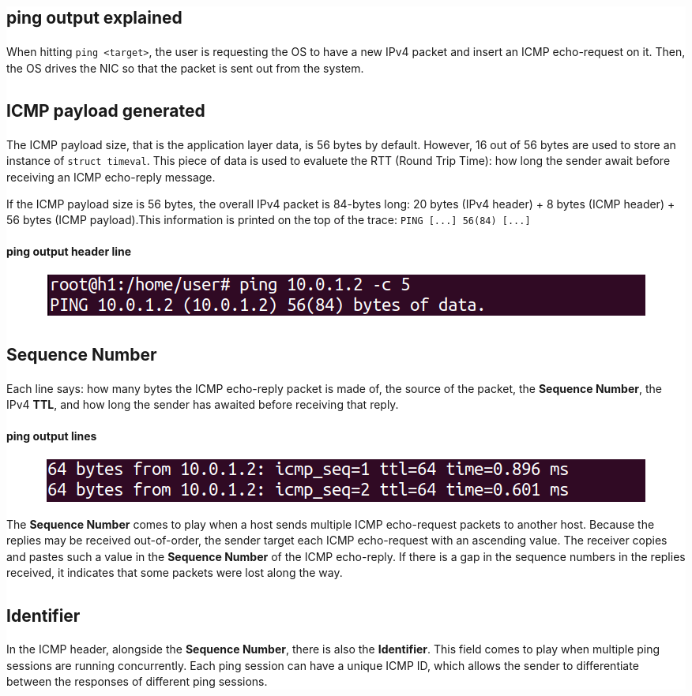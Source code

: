 ## ping output explained

When hitting `ping <target>`, the user is requesting the OS to have a new IPv4 packet and insert an ICMP echo-request on it. Then, the OS drives the NIC so that the packet is sent out from the system.

## ICMP payload generated

The ICMP payload size, that is the application layer data, is 56 bytes by default. However, 16 out of 56 bytes are used to store an instance of `struct timeval`. This piece of data is used to evaluete the RTT (Round Trip Time): how long the sender await before receiving an ICMP echo-reply message.

If the ICMP payload size is 56 bytes, the overall IPv4 packet is 84-bytes long: 20 bytes (IPv4 header) + 8 bytes (ICMP header) + 56 bytes (ICMP payload).This information is printed on the top of the trace: `PING [...] 56(84) [...]`

#### ping output header line
[comment]: <> (image = 7.png)
<p align="center">
  <img src="img/7.png">
</p>

## Sequence Number
Each line says: how many bytes the ICMP echo-reply packet is made of, the source of the packet, the __Sequence Number__, the IPv4 __TTL__, and how long the sender has awaited before receiving that reply.

#### ping output lines
[comment]: <> (image = 8.png)
<p align="center">
  <img src="img/8.png">
</p>

The __Sequence Number__ comes to play when a host sends multiple ICMP echo-request packets to another host. Because the replies may be received out-of-order, the sender target each ICMP echo-request with an ascending value. The receiver copies and pastes such a value in the __Sequence Number__  of the ICMP echo-reply. If there is a gap in the sequence numbers in the replies received, it indicates that some packets were lost along the way.

## Identifier

In the ICMP header, alongside the __Sequence Number__, there is also the __Identifier__. This field comes to play when multiple ping sessions are running concurrently. Each ping session can have a unique ICMP ID, which allows the sender to differentiate between the responses of different ping sessions.


[comment]: <> (image = 1.png)
[comment]: <> (image = 2.png)
[comment]: <> (image = 3.png)
[comment]: <> (image = 4.png)
[comment]: <> (image = 5.png)
[comment]: <> (image = 6.png)
[comment]: <> (image = 9.png)
[comment]: <> (image = 10.png)
[comment]: <> (image = 2.png)
[comment]: <> (image = 11.png)
[comment]: <> (image = 4.png)
[comment]: <> (image = 12.png)
[comment]: <> (image = 13.png)
[comment]: <> (image = 14.png)
[comment]: <> (image = 15.png)
[comment]: <> (image = 16.png)
[comment]: <> (image = 17.png)
[comment]: <> (image = 18.png)
[comment]: <> (image = 19.png)
[comment]: <> (image = 20.png)